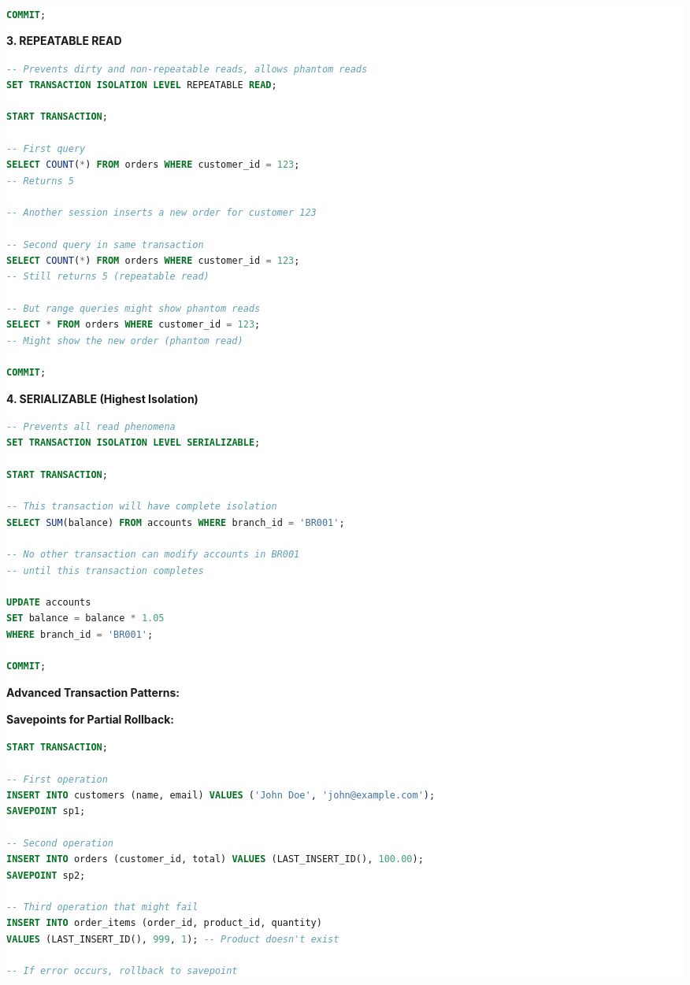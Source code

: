 ```sql
COMMIT;
```

**3. REPEATABLE READ**
```sql
-- Prevents dirty and non-repeatable reads, allows phantom reads
SET TRANSACTION ISOLATION LEVEL REPEATABLE READ;

START TRANSACTION;

-- First query
SELECT COUNT(*) FROM orders WHERE customer_id = 123;
-- Returns 5

-- Another session inserts a new order for customer 123

-- Second query in same transaction
SELECT COUNT(*) FROM orders WHERE customer_id = 123;
-- Still returns 5 (repeatable read)

-- But range queries might show phantom reads
SELECT * FROM orders WHERE customer_id = 123;
-- Might show the new order (phantom read)

COMMIT;
```

**4. SERIALIZABLE (Highest Isolation)**
```sql
-- Prevents all read phenomena
SET TRANSACTION ISOLATION LEVEL SERIALIZABLE;

START TRANSACTION;

-- This transaction will have complete isolation
SELECT SUM(balance) FROM accounts WHERE branch_id = 'BR001';

-- No other transaction can modify accounts in BR001
-- until this transaction completes

UPDATE accounts 
SET balance = balance * 1.05 
WHERE branch_id = 'BR001';

COMMIT;
```

**Advanced Transaction Patterns:**

**Savepoints for Partial Rollback:**
```sql
START TRANSACTION;

-- First operation
INSERT INTO customers (name, email) VALUES ('John Doe', 'john@example.com');
SAVEPOINT sp1;

-- Second operation
INSERT INTO orders (customer_id, total) VALUES (LAST_INSERT_ID(), 100.00);
SAVEPOINT sp2;

-- Third operation that might fail
INSERT INTO order_items (order_id, product_id, quantity) 
VALUES (LAST_INSERT_ID(), 999, 1); -- Product doesn't exist

-- If error occurs, rollback to savepoint
```